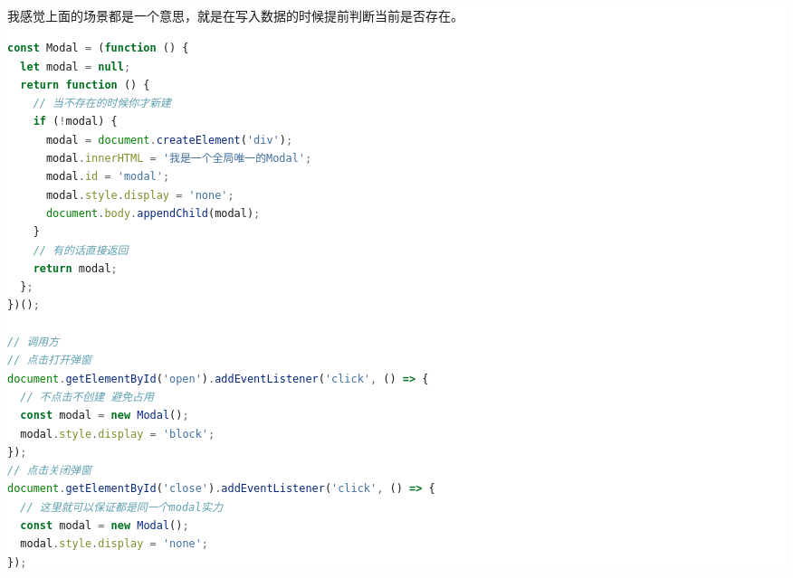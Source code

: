 我感觉上面的场景都是一个意思，就是在写入数据的时候提前判断当前是否存在。

```js
const Modal = (function () {
  let modal = null;
  return function () {
    // 当不存在的时候你才新建
    if (!modal) {
      modal = document.createElement('div');
      modal.innerHTML = '我是一个全局唯一的Modal';
      modal.id = 'modal';
      modal.style.display = 'none';
      document.body.appendChild(modal);
    }
    // 有的话直接返回
    return modal;
  };
})();

// 调用方
// 点击打开弹窗
document.getElementById('open').addEventListener('click', () => {
  // 不点击不创建 避免占用
  const modal = new Modal();
  modal.style.display = 'block';
});
// 点击关闭弹窗
document.getElementById('close').addEventListener('click', () => {
  // 这里就可以保证都是同一个modal实力
  const modal = new Modal();
  modal.style.display = 'none';
});
```
